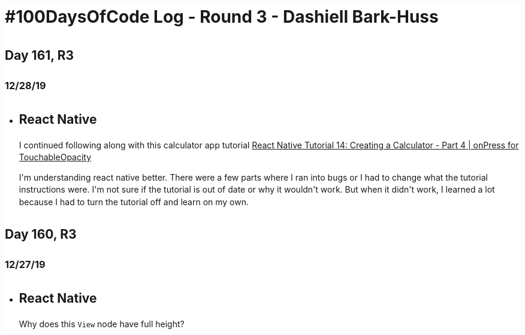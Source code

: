 # #100DaysOfCode Log - Round 3 - Dashiell Bark-Huss

## Day 161, R3
### 12/28/19

- ## React Native
  I continued following along with this calculator app tutorial [React Native Tutorial 14: Creating a Calculator - Part 4 | onPress for TouchableOpacity](https://www.youtube.com/watch?v=8PVWlBwiegY)

  I'm understanding react native better. There were a few parts where I ran into bugs or I had to change what the tutorial instructions were. I'm not sure if the tutorial is out of date or why it wouldn't work. But when it didn't work, I learned a lot because I had to turn the tutorial off and learn on my own.

## Day 160, R3
### 12/27/19

- ## React Native
  Why does this `View` node have full height?
